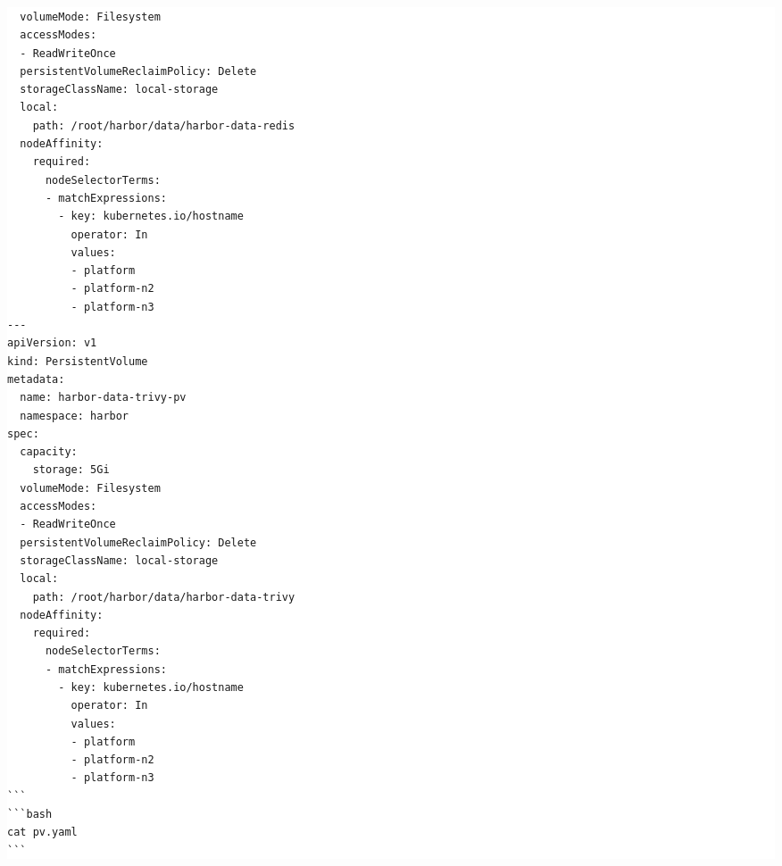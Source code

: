       volumeMode: Filesystem
      accessModes:
      - ReadWriteOnce
      persistentVolumeReclaimPolicy: Delete
      storageClassName: local-storage
      local:
        path: /root/harbor/data/harbor-data-redis
      nodeAffinity:
        required:
          nodeSelectorTerms:
          - matchExpressions:
            - key: kubernetes.io/hostname
              operator: In
              values:
              - platform
              - platform-n2
              - platform-n3
    ---
    apiVersion: v1
    kind: PersistentVolume
    metadata:
      name: harbor-data-trivy-pv
      namespace: harbor
    spec:
      capacity:
        storage: 5Gi
      volumeMode: Filesystem
      accessModes:
      - ReadWriteOnce
      persistentVolumeReclaimPolicy: Delete
      storageClassName: local-storage
      local:
        path: /root/harbor/data/harbor-data-trivy
      nodeAffinity:
        required:
          nodeSelectorTerms:
          - matchExpressions:
            - key: kubernetes.io/hostname
              operator: In
              values:
              - platform
              - platform-n2
              - platform-n3
    ```
    ```bash
    cat pv.yaml
    ```
